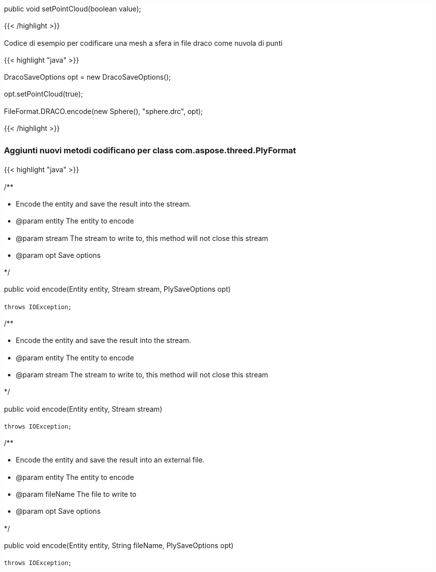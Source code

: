 public void setPointCloud(boolean value);

{{< /highlight >}}

Codice di esempio per codificare una mesh a sfera in file draco come nuvola di punti

{{< highlight "java" >}}

 DracoSaveOptions opt = new DracoSaveOptions();

opt.setPointCloud(true);

FileFormat.DRACO.encode(new Sphere(), "sphere.drc", opt);

{{< /highlight >}}
### **Aggiunti nuovi metodi codificano per class com.aspose.threed.PlyFormat**
{{< highlight "java" >}}

 /**

 * Encode the entity and save the result into the stream.

 * @param entity The entity to encode

 * @param stream The stream to write to, this method will not close this stream

 * @param opt Save options

 */

public void encode(Entity entity, Stream stream, PlySaveOptions opt)

    throws IOException;

/**

 * Encode the entity and save the result into the stream.

 * @param entity The entity to encode

 * @param stream The stream to write to, this method will not close this stream

 */

public void encode(Entity entity, Stream stream)

    throws IOException;

/**

 * Encode the entity and save the result into an external file.

 * @param entity The entity to encode

 * @param fileName The file to write to

 * @param opt Save options

 */

public void encode(Entity entity, String fileName, PlySaveOptions opt)

    throws IOException;
